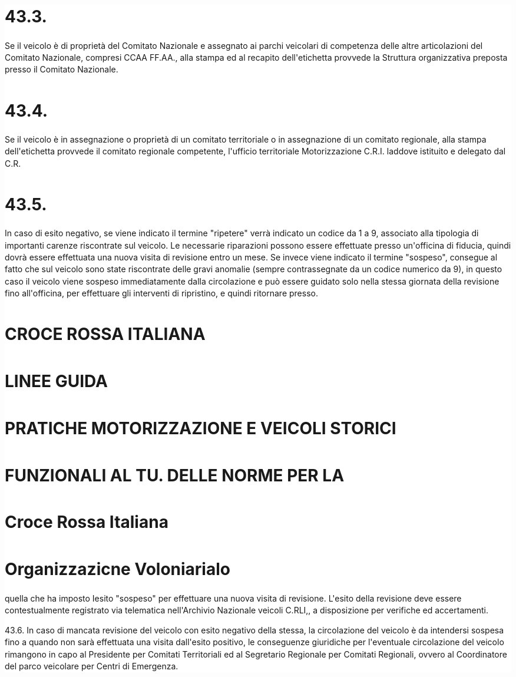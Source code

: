 # 43.3.

Se il veicolo è di proprietà del Comitato Nazionale e assegnato ai parchi veicolari di competenza delle altre articolazioni del Comitato Nazionale, compresi CCAA FF.AA., alla stampa ed al recapito dell'etichetta provvede la Struttura organizzativa preposta presso il Comitato Nazionale.

# 43.4.

Se il veicolo è in assegnazione o proprietà di un comitato territoriale o in assegnazione di un comitato regionale, alla stampa dell'etichetta provvede il comitato regionale competente, l'ufficio territoriale Motorizzazione C.R.I. laddove istituito e delegato dal C.R.

# 43.5.

In caso di esito negativo, se viene indicato il termine "ripetere" verrà indicato un codice da 1 a 9, associato alla tipologia di importanti carenze riscontrate sul veicolo. Le necessarie riparazioni possono essere effettuate presso un'officina di fiducia, quindi dovrà essere effettuata una nuova visita di revisione entro un mese. Se invece viene indicato il termine "sospeso", consegue al fatto che sul veicolo sono state riscontrate delle gravi anomalie (sempre contrassegnate da un codice numerico da 9), in questo caso il veicolo viene sospeso immediatamente dalla circolazione e può essere guidato solo nella stessa giornata della revisione fino all'officina, per effettuare gli interventi di ripristino, e quindi ritornare presso.

# CROCE ROSSA ITALIANA

# LINEE GUIDA

# PRATICHE MOTORIZZAZIONE E VEICOLI STORICI

# FUNZIONALI AL TU. DELLE NORME PER LA

# Croce Rossa Italiana

# Organizzazicne Voloniarialo

quella che ha imposto Iesito "sospeso" per effettuare una nuova visita di revisione. L'esito della revisione deve essere contestualmente registrato via telematica nell'Archivio Nazionale veicoli C.RLI,, a disposizione per verifiche ed accertamenti.

43.6. In caso di mancata revisione del veicolo con esito negativo della stessa, la circolazione del veicolo è da intendersi sospesa fino a quando non sarà effettuata una visita dall'esito positivo, le conseguenze giuridiche per l'eventuale circolazione del veicolo rimangono in capo al Presidente per Comitati Territoriali ed al Segretario Regionale per Comitati Regionali, ovvero al Coordinatore del parco veicolare per Centri di Emergenza.
